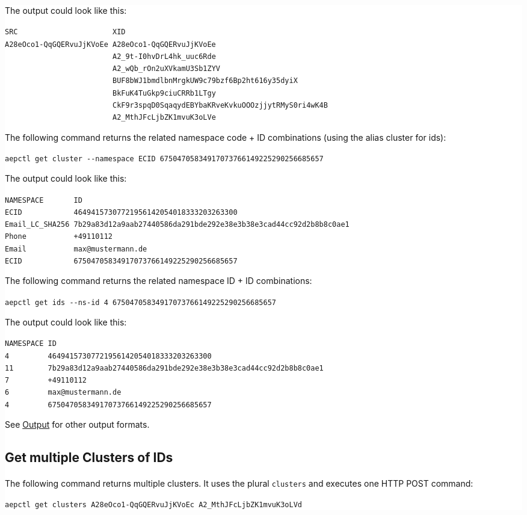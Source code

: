 The output could look like this:

```terminal
SRC                      XID
A28eOco1-QqGQERvuJjKVoEe A28eOco1-QqGQERvuJjKVoEe
                         A2_9t-I0hvDrL4hk_uuc6Rde
                         A2_wQb_rOn2uXVkamU3Sb1ZYV
                         BUF8bWJ1bmdlbnMrgkUW9c79bzf6Bp2ht616y35dyiX
                         BkFuK4TuGkp9ciuCRRb1LTgy
                         CkF9r3spqD0SqaqydEBYbaKRveKvkuOOOzjjytRMyS0ri4wK4B
                         A2_MthJFcLjbZK1mvuK3oLVe
```

The following command returns the related namespace code + ID combinations
(using the alias cluster for ids):

```terminal
aepctl get cluster --namespace ECID 67504705834917073766149225290256685657
```

The output could look like this:

```terminal
NAMESPACE       ID
ECID            46494157307721956142054018333203263300
Email_LC_SHA256 7b29a83d12a9aab27440586da291bde292e38e3b38e3cad44cc92d2b8b8c0ae1
Phone           +49110112
Email           max@mustermann.de
ECID            67504705834917073766149225290256685657
```

The following command returns the related namespace ID + ID combinations:

```terminal
aepctl get ids --ns-id 4 67504705834917073766149225290256685657
```

The output could look like this:

```terminal
NAMESPACE ID
4         46494157307721956142054018333203263300
11        7b29a83d12a9aab27440586da291bde292e38e3b38e3cad44cc92d2b8b8c0ae1
7         +49110112
6         max@mustermann.de
4         67504705834917073766149225290256685657
```

See [Output](output.md) for other output formats. 

## Get multiple Clusters of IDs

The following command returns multiple clusters. It uses the plural `clusters`
and executes one HTTP POST command:

```terminal
aepctl get clusters A28eOco1-QqGQERvuJjKVoEc A2_MthJFcLjbZK1mvuK3oLVd
```
